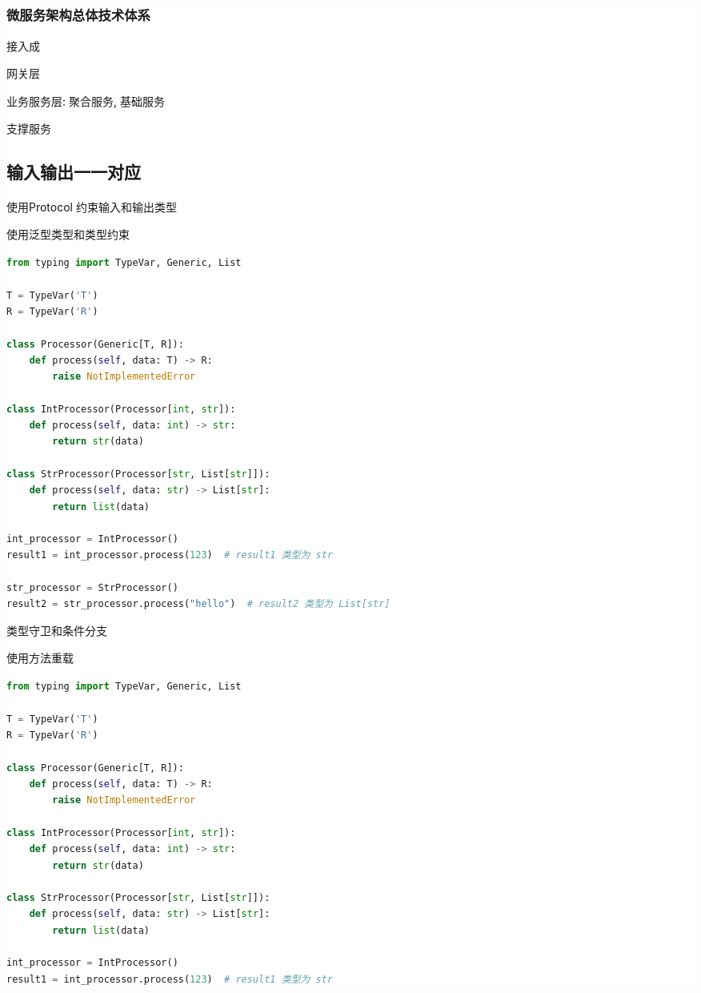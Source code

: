 ### 微服务架构总体技术体系

接入成

网关层

业务服务层: 聚合服务, 基础服务

支撑服务



## 输入输出一一对应

使用Protocol 约束输入和输出类型

使用泛型类型和类型约束

```python
from typing import TypeVar, Generic, List

T = TypeVar('T')
R = TypeVar('R')

class Processor(Generic[T, R]):
    def process(self, data: T) -> R:
        raise NotImplementedError

class IntProcessor(Processor[int, str]):
    def process(self, data: int) -> str:
        return str(data)

class StrProcessor(Processor[str, List[str]]):
    def process(self, data: str) -> List[str]:
        return list(data)

int_processor = IntProcessor()
result1 = int_processor.process(123)  # result1 类型为 str

str_processor = StrProcessor()
result2 = str_processor.process("hello")  # result2 类型为 List[str]
```

类型守卫和条件分支

使用方法重载

```python
from typing import TypeVar, Generic, List

T = TypeVar('T')
R = TypeVar('R')

class Processor(Generic[T, R]):
    def process(self, data: T) -> R:
        raise NotImplementedError

class IntProcessor(Processor[int, str]):
    def process(self, data: int) -> str:
        return str(data)

class StrProcessor(Processor[str, List[str]]):
    def process(self, data: str) -> List[str]:
        return list(data)

int_processor = IntProcessor()
result1 = int_processor.process(123)  # result1 类型为 str

```